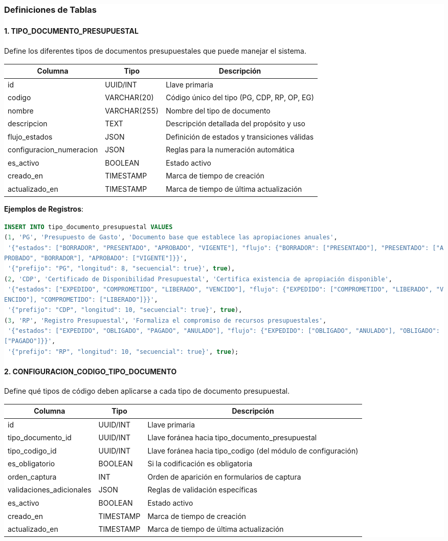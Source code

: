 
### Definiciones de Tablas

#### 1. TIPO_DOCUMENTO_PRESUPUESTAL
Define los diferentes tipos de documentos presupuestales que puede manejar el sistema.

| Columna | Tipo | Descripción |
|---------|------|-------------|
| id | UUID/INT | Llave primaria |
| codigo | VARCHAR(20) | Código único del tipo (PG, CDP, RP, OP, EG) |
| nombre | VARCHAR(255) | Nombre del tipo de documento |
| descripcion | TEXT | Descripción detallada del propósito y uso |
| flujo_estados | JSON | Definición de estados y transiciones válidas |
| configuracion_numeracion | JSON | Reglas para la numeración automática |
| es_activo | BOOLEAN | Estado activo |
| creado_en | TIMESTAMP | Marca de tiempo de creación |
| actualizado_en | TIMESTAMP | Marca de tiempo de última actualización |

**Ejemplos de Registros**:
```sql
INSERT INTO tipo_documento_presupuestal VALUES 
(1, 'PG', 'Presupuesto de Gasto', 'Documento base que establece las apropiaciones anuales', 
 '{"estados": ["BORRADOR", "PRESENTADO", "APROBADO", "VIGENTE"], "flujo": {"BORRADOR": ["PRESENTADO"], "PRESENTADO": ["APROBADO", "BORRADOR"], "APROBADO": ["VIGENTE"]}}',
 '{"prefijo": "PG", "longitud": 8, "secuencial": true}', true),
(2, 'CDP', 'Certificado de Disponibilidad Presupuestal', 'Certifica existencia de apropiación disponible',
 '{"estados": ["EXPEDIDO", "COMPROMETIDO", "LIBERADO", "VENCIDO"], "flujo": {"EXPEDIDO": ["COMPROMETIDO", "LIBERADO", "VENCIDO"], "COMPROMETIDO": ["LIBERADO"]}}',
 '{"prefijo": "CDP", "longitud": 10, "secuencial": true}', true),
(3, 'RP', 'Registro Presupuestal', 'Formaliza el compromiso de recursos presupuestales',
 '{"estados": ["EXPEDIDO", "OBLIGADO", "PAGADO", "ANULADO"], "flujo": {"EXPEDIDO": ["OBLIGADO", "ANULADO"], "OBLIGADO": ["PAGADO"]}}',
 '{"prefijo": "RP", "longitud": 10, "secuencial": true}', true);
```

#### 2. CONFIGURACION_CODIGO_TIPO_DOCUMENTO
Define qué tipos de código deben aplicarse a cada tipo de documento presupuestal.

| Columna | Tipo | Descripción |
|---------|------|-------------|
| id | UUID/INT | Llave primaria |
| tipo_documento_id | UUID/INT | Llave foránea hacia tipo_documento_presupuestal |
| tipo_codigo_id | UUID/INT | Llave foránea hacia tipo_codigo (del módulo de configuración) |
| es_obligatorio | BOOLEAN | Si la codificación es obligatoria |
| orden_captura | INT | Orden de aparición en formularios de captura |
| validaciones_adicionales | JSON | Reglas de validación específicas |
| es_activo | BOOLEAN | Estado activo |
| creado_en | TIMESTAMP | Marca de tiempo de creación |
| actualizado_en | TIMESTAMP | Marca de tiempo de última actualización |
